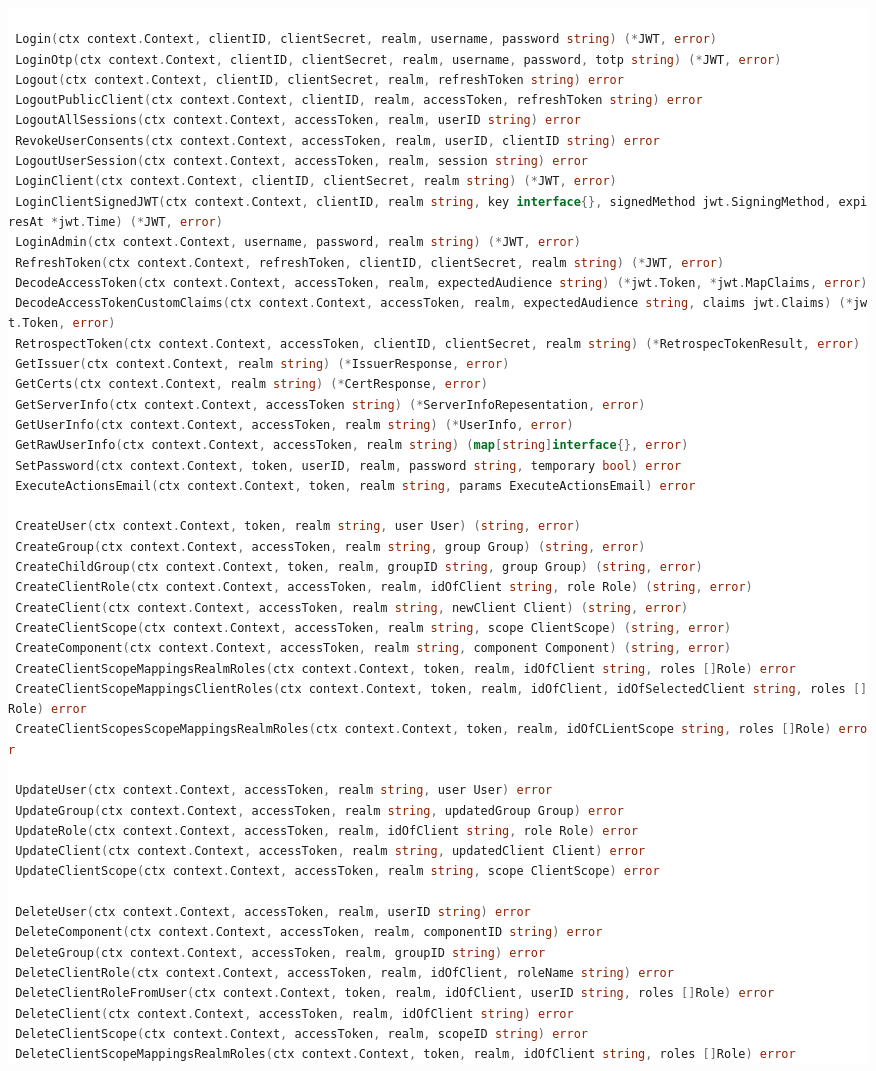 ```go

 Login(ctx context.Context, clientID, clientSecret, realm, username, password string) (*JWT, error)
 LoginOtp(ctx context.Context, clientID, clientSecret, realm, username, password, totp string) (*JWT, error)
 Logout(ctx context.Context, clientID, clientSecret, realm, refreshToken string) error
 LogoutPublicClient(ctx context.Context, clientID, realm, accessToken, refreshToken string) error
 LogoutAllSessions(ctx context.Context, accessToken, realm, userID string) error
 RevokeUserConsents(ctx context.Context, accessToken, realm, userID, clientID string) error
 LogoutUserSession(ctx context.Context, accessToken, realm, session string) error
 LoginClient(ctx context.Context, clientID, clientSecret, realm string) (*JWT, error)
 LoginClientSignedJWT(ctx context.Context, clientID, realm string, key interface{}, signedMethod jwt.SigningMethod, expiresAt *jwt.Time) (*JWT, error)
 LoginAdmin(ctx context.Context, username, password, realm string) (*JWT, error)
 RefreshToken(ctx context.Context, refreshToken, clientID, clientSecret, realm string) (*JWT, error)
 DecodeAccessToken(ctx context.Context, accessToken, realm, expectedAudience string) (*jwt.Token, *jwt.MapClaims, error)
 DecodeAccessTokenCustomClaims(ctx context.Context, accessToken, realm, expectedAudience string, claims jwt.Claims) (*jwt.Token, error)
 RetrospectToken(ctx context.Context, accessToken, clientID, clientSecret, realm string) (*RetrospecTokenResult, error)
 GetIssuer(ctx context.Context, realm string) (*IssuerResponse, error)
 GetCerts(ctx context.Context, realm string) (*CertResponse, error)
 GetServerInfo(ctx context.Context, accessToken string) (*ServerInfoRepesentation, error)
 GetUserInfo(ctx context.Context, accessToken, realm string) (*UserInfo, error)
 GetRawUserInfo(ctx context.Context, accessToken, realm string) (map[string]interface{}, error)
 SetPassword(ctx context.Context, token, userID, realm, password string, temporary bool) error
 ExecuteActionsEmail(ctx context.Context, token, realm string, params ExecuteActionsEmail) error

 CreateUser(ctx context.Context, token, realm string, user User) (string, error)
 CreateGroup(ctx context.Context, accessToken, realm string, group Group) (string, error)
 CreateChildGroup(ctx context.Context, token, realm, groupID string, group Group) (string, error)
 CreateClientRole(ctx context.Context, accessToken, realm, idOfClient string, role Role) (string, error)
 CreateClient(ctx context.Context, accessToken, realm string, newClient Client) (string, error)
 CreateClientScope(ctx context.Context, accessToken, realm string, scope ClientScope) (string, error)
 CreateComponent(ctx context.Context, accessToken, realm string, component Component) (string, error)
 CreateClientScopeMappingsRealmRoles(ctx context.Context, token, realm, idOfClient string, roles []Role) error
 CreateClientScopeMappingsClientRoles(ctx context.Context, token, realm, idOfClient, idOfSelectedClient string, roles []Role) error
 CreateClientScopesScopeMappingsRealmRoles(ctx context.Context, token, realm, idOfCLientScope string, roles []Role) error

 UpdateUser(ctx context.Context, accessToken, realm string, user User) error
 UpdateGroup(ctx context.Context, accessToken, realm string, updatedGroup Group) error
 UpdateRole(ctx context.Context, accessToken, realm, idOfClient string, role Role) error
 UpdateClient(ctx context.Context, accessToken, realm string, updatedClient Client) error
 UpdateClientScope(ctx context.Context, accessToken, realm string, scope ClientScope) error

 DeleteUser(ctx context.Context, accessToken, realm, userID string) error
 DeleteComponent(ctx context.Context, accessToken, realm, componentID string) error
 DeleteGroup(ctx context.Context, accessToken, realm, groupID string) error
 DeleteClientRole(ctx context.Context, accessToken, realm, idOfClient, roleName string) error
 DeleteClientRoleFromUser(ctx context.Context, token, realm, idOfClient, userID string, roles []Role) error
 DeleteClient(ctx context.Context, accessToken, realm, idOfClient string) error
 DeleteClientScope(ctx context.Context, accessToken, realm, scopeID string) error
 DeleteClientScopeMappingsRealmRoles(ctx context.Context, token, realm, idOfClient string, roles []Role) error
```